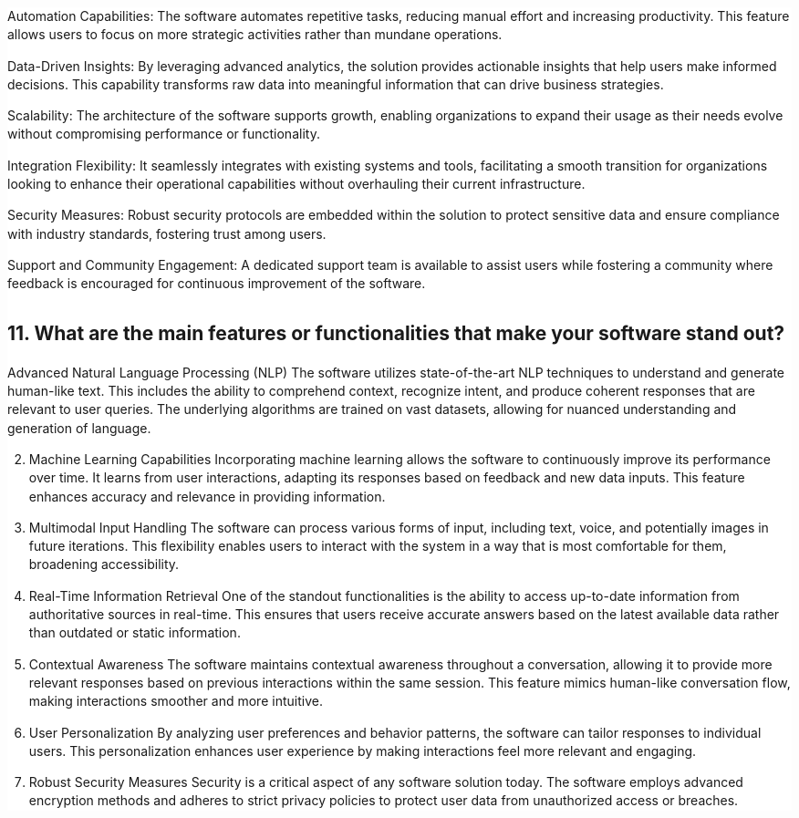Automation Capabilities: The software automates repetitive tasks, reducing manual effort and increasing productivity. This feature allows users to focus on more strategic activities rather than mundane operations.

Data-Driven Insights: By leveraging advanced analytics, the solution provides actionable insights that help users make informed decisions. This capability transforms raw data into meaningful information that can drive business strategies.

Scalability: The architecture of the software supports growth, enabling organizations to expand their usage as their needs evolve without compromising performance or functionality.

Integration Flexibility: It seamlessly integrates with existing systems and tools, facilitating a smooth transition for organizations looking to enhance their operational capabilities without overhauling their current infrastructure.

Security Measures: Robust security protocols are embedded within the solution to protect sensitive data and ensure compliance with industry standards, fostering trust among users.

Support and Community Engagement: A dedicated support team is available to assist users while fostering a community where feedback is encouraged for continuous improvement of the software.

## 11. What are the main features or functionalities that make your software stand out?

 Advanced Natural Language Processing (NLP)
The software utilizes state-of-the-art NLP techniques to understand and generate human-like text. This includes the ability to comprehend context, recognize intent, and produce coherent responses that are relevant to user queries. The underlying algorithms are trained on vast datasets, allowing for nuanced understanding and generation of language.

2. Machine Learning Capabilities
Incorporating machine learning allows the software to continuously improve its performance over time. It learns from user interactions, adapting its responses based on feedback and new data inputs. This feature enhances accuracy and relevance in providing information.

3. Multimodal Input Handling
The software can process various forms of input, including text, voice, and potentially images in future iterations. This flexibility enables users to interact with the system in a way that is most comfortable for them, broadening accessibility.

4. Real-Time Information Retrieval
One of the standout functionalities is the ability to access up-to-date information from authoritative sources in real-time. This ensures that users receive accurate answers based on the latest available data rather than outdated or static information.

5. Contextual Awareness
The software maintains contextual awareness throughout a conversation, allowing it to provide more relevant responses based on previous interactions within the same session. This feature mimics human-like conversation flow, making interactions smoother and more intuitive.

6. User Personalization
By analyzing user preferences and behavior patterns, the software can tailor responses to individual users. This personalization enhances user experience by making interactions feel more relevant and engaging.

7. Robust Security Measures
Security is a critical aspect of any software solution today. The software employs advanced encryption methods and adheres to strict privacy policies to protect user data from unauthorized access or breaches.
